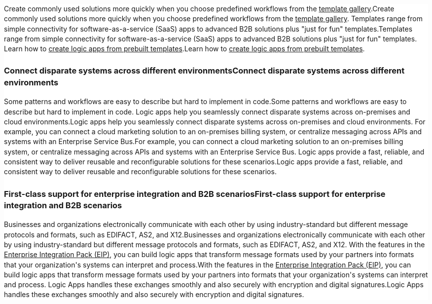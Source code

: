 <span data-ttu-id="f161b-150">Create commonly used solutions more quickly when you choose predefined workflows from the [template gallery](../logic-apps/logic-apps-create-logic-apps-from-templates.md).</span><span class="sxs-lookup"><span data-stu-id="f161b-150">Create commonly used solutions more quickly when you choose predefined workflows from the [template gallery](../logic-apps/logic-apps-create-logic-apps-from-templates.md).</span></span> <span data-ttu-id="f161b-151">Templates range from simple connectivity for software-as-a-service (SaaS) apps to advanced B2B solutions plus "just for fun" templates.</span><span class="sxs-lookup"><span data-stu-id="f161b-151">Templates range from simple connectivity for software-as-a-service (SaaS) apps to advanced B2B solutions plus "just for fun" templates.</span></span> <span data-ttu-id="f161b-152">Learn how to [create logic apps from prebuilt templates](../logic-apps/logic-apps-create-logic-apps-from-templates.md).</span><span class="sxs-lookup"><span data-stu-id="f161b-152">Learn how to [create logic apps from prebuilt templates](../logic-apps/logic-apps-create-logic-apps-from-templates.md).</span></span>

### <a name="connect-disparate-systems-across-different-environments"></a><span data-ttu-id="f161b-153">Connect disparate systems across different environments</span><span class="sxs-lookup"><span data-stu-id="f161b-153">Connect disparate systems across different environments</span></span>

<span data-ttu-id="f161b-154">Some patterns and workflows are easy to describe but hard to implement in code.</span><span class="sxs-lookup"><span data-stu-id="f161b-154">Some patterns and workflows are easy to describe but hard to implement in code.</span></span> <span data-ttu-id="f161b-155">Logic apps help you seamlessly connect disparate systems across on-premises and cloud environments.</span><span class="sxs-lookup"><span data-stu-id="f161b-155">Logic apps help you seamlessly connect disparate systems across on-premises and cloud environments.</span></span> <span data-ttu-id="f161b-156">For example, you can connect a cloud marketing solution to an on-premises billing system, or centralize messaging across APIs and systems with an Enterprise Service Bus.</span><span class="sxs-lookup"><span data-stu-id="f161b-156">For example, you can connect a cloud marketing solution to an on-premises billing system, or centralize messaging across APIs and systems with an Enterprise Service Bus.</span></span> <span data-ttu-id="f161b-157">Logic apps provide a fast, reliable, and consistent way to deliver reusable and reconfigurable solutions for these scenarios.</span><span class="sxs-lookup"><span data-stu-id="f161b-157">Logic apps provide a fast, reliable, and consistent way to deliver reusable and reconfigurable solutions for these scenarios.</span></span>

### <a name="first-class-support-for-enterprise-integration-and-b2b-scenarios"></a><span data-ttu-id="f161b-158">First-class support for enterprise integration and B2B scenarios</span><span class="sxs-lookup"><span data-stu-id="f161b-158">First-class support for enterprise integration and B2B scenarios</span></span>

<span data-ttu-id="f161b-159">Businesses and organizations electronically communicate with each other by using industry-standard but different message protocols and formats, such as EDIFACT, AS2, and X12.</span><span class="sxs-lookup"><span data-stu-id="f161b-159">Businesses and organizations electronically communicate with each other by using industry-standard but different message protocols and formats, such as EDIFACT, AS2, and X12.</span></span> <span data-ttu-id="f161b-160">With the features in the [Enterprise Integration Pack (EIP)](../logic-apps/logic-apps-enterprise-integration-overview.md), you can build logic apps that transform message formats used by your partners into formats that your organization's systems can interpret and process.</span><span class="sxs-lookup"><span data-stu-id="f161b-160">With the features in the [Enterprise Integration Pack (EIP)](../logic-apps/logic-apps-enterprise-integration-overview.md), you can build logic apps that transform message formats used by your partners into formats that your organization's systems can interpret and process.</span></span> <span data-ttu-id="f161b-161">Logic Apps handles these exchanges smoothly and also securely with encryption and digital signatures.</span><span class="sxs-lookup"><span data-stu-id="f161b-161">Logic Apps handles these exchanges smoothly and also securely with encryption and digital signatures.</span></span>
